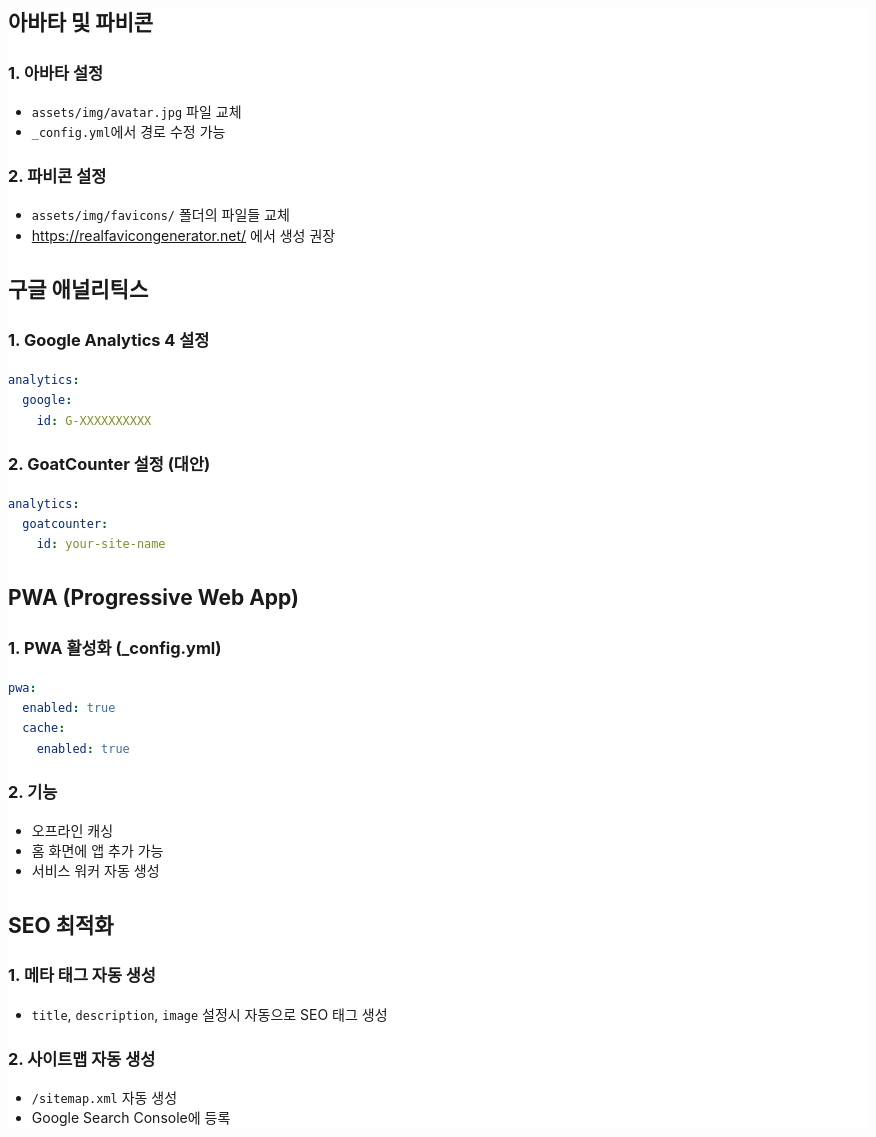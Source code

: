 ## 아바타 및 파비콘

### 1. 아바타 설정
- `assets/img/avatar.jpg` 파일 교체
- `_config.yml`에서 경로 수정 가능

### 2. 파비콘 설정
- `assets/img/favicons/` 폴더의 파일들 교체
- https://realfavicongenerator.net/ 에서 생성 권장

## 구글 애널리틱스

### 1. Google Analytics 4 설정
```yaml
analytics:
  google:
    id: G-XXXXXXXXXX
```

### 2. GoatCounter 설정 (대안)
```yaml
analytics:
  goatcounter:
    id: your-site-name
```

## PWA (Progressive Web App)

### 1. PWA 활성화 (_config.yml)
```yaml
pwa:
  enabled: true
  cache:
    enabled: true
```

### 2. 기능
- 오프라인 캐싱
- 홈 화면에 앱 추가 가능
- 서비스 워커 자동 생성

## SEO 최적화

### 1. 메타 태그 자동 생성
- `title`, `description`, `image` 설정시 자동으로 SEO 태그 생성

### 2. 사이트맵 자동 생성
- `/sitemap.xml` 자동 생성
- Google Search Console에 등록
